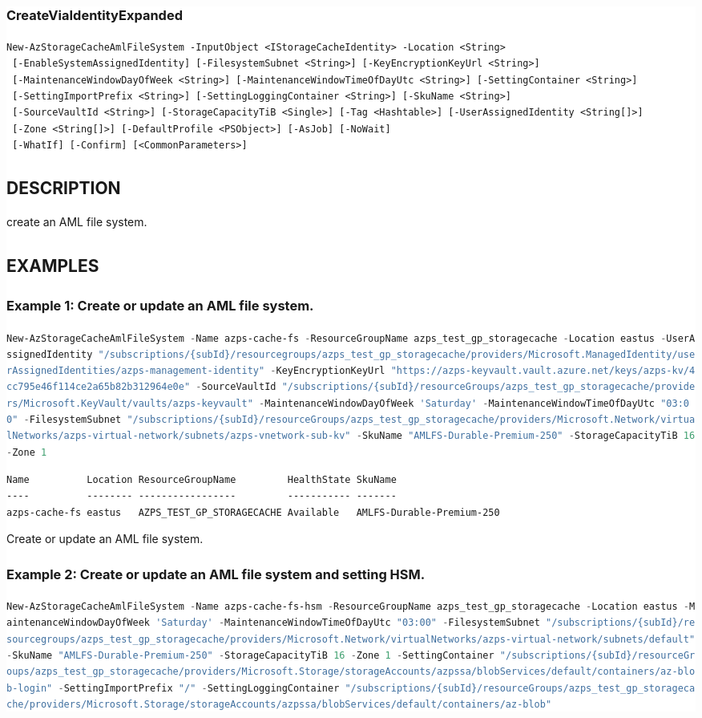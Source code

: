 ### CreateViaIdentityExpanded
```
New-AzStorageCacheAmlFileSystem -InputObject <IStorageCacheIdentity> -Location <String>
 [-EnableSystemAssignedIdentity] [-FilesystemSubnet <String>] [-KeyEncryptionKeyUrl <String>]
 [-MaintenanceWindowDayOfWeek <String>] [-MaintenanceWindowTimeOfDayUtc <String>] [-SettingContainer <String>]
 [-SettingImportPrefix <String>] [-SettingLoggingContainer <String>] [-SkuName <String>]
 [-SourceVaultId <String>] [-StorageCapacityTiB <Single>] [-Tag <Hashtable>] [-UserAssignedIdentity <String[]>]
 [-Zone <String[]>] [-DefaultProfile <PSObject>] [-AsJob] [-NoWait]
 [-WhatIf] [-Confirm] [<CommonParameters>]
```

## DESCRIPTION
create an AML file system.

## EXAMPLES

### Example 1: Create or update an AML file system.
```powershell
New-AzStorageCacheAmlFileSystem -Name azps-cache-fs -ResourceGroupName azps_test_gp_storagecache -Location eastus -UserAssignedIdentity "/subscriptions/{subId}/resourcegroups/azps_test_gp_storagecache/providers/Microsoft.ManagedIdentity/userAssignedIdentities/azps-management-identity" -KeyEncryptionKeyUrl "https://azps-keyvault.vault.azure.net/keys/azps-kv/4cc795e46f114ce2a65b82b312964e0e" -SourceVaultId "/subscriptions/{subId}/resourceGroups/azps_test_gp_storagecache/providers/Microsoft.KeyVault/vaults/azps-keyvault" -MaintenanceWindowDayOfWeek 'Saturday' -MaintenanceWindowTimeOfDayUtc "03:00" -FilesystemSubnet "/subscriptions/{subId}/resourceGroups/azps_test_gp_storagecache/providers/Microsoft.Network/virtualNetworks/azps-virtual-network/subnets/azps-vnetwork-sub-kv" -SkuName "AMLFS-Durable-Premium-250" -StorageCapacityTiB 16 -Zone 1
```

```output
Name          Location ResourceGroupName         HealthState SkuName
----          -------- -----------------         ----------- -------
azps-cache-fs eastus   AZPS_TEST_GP_STORAGECACHE Available   AMLFS-Durable-Premium-250
```

Create or update an AML file system.

### Example 2: Create or update an AML file system and setting HSM.
```powershell
New-AzStorageCacheAmlFileSystem -Name azps-cache-fs-hsm -ResourceGroupName azps_test_gp_storagecache -Location eastus -MaintenanceWindowDayOfWeek 'Saturday' -MaintenanceWindowTimeOfDayUtc "03:00" -FilesystemSubnet "/subscriptions/{subId}/resourcegroups/azps_test_gp_storagecache/providers/Microsoft.Network/virtualNetworks/azps-virtual-network/subnets/default" -SkuName "AMLFS-Durable-Premium-250" -StorageCapacityTiB 16 -Zone 1 -SettingContainer "/subscriptions/{subId}/resourceGroups/azps_test_gp_storagecache/providers/Microsoft.Storage/storageAccounts/azpssa/blobServices/default/containers/az-blob-login" -SettingImportPrefix "/" -SettingLoggingContainer "/subscriptions/{subId}/resourceGroups/azps_test_gp_storagecache/providers/Microsoft.Storage/storageAccounts/azpssa/blobServices/default/containers/az-blob"
```
